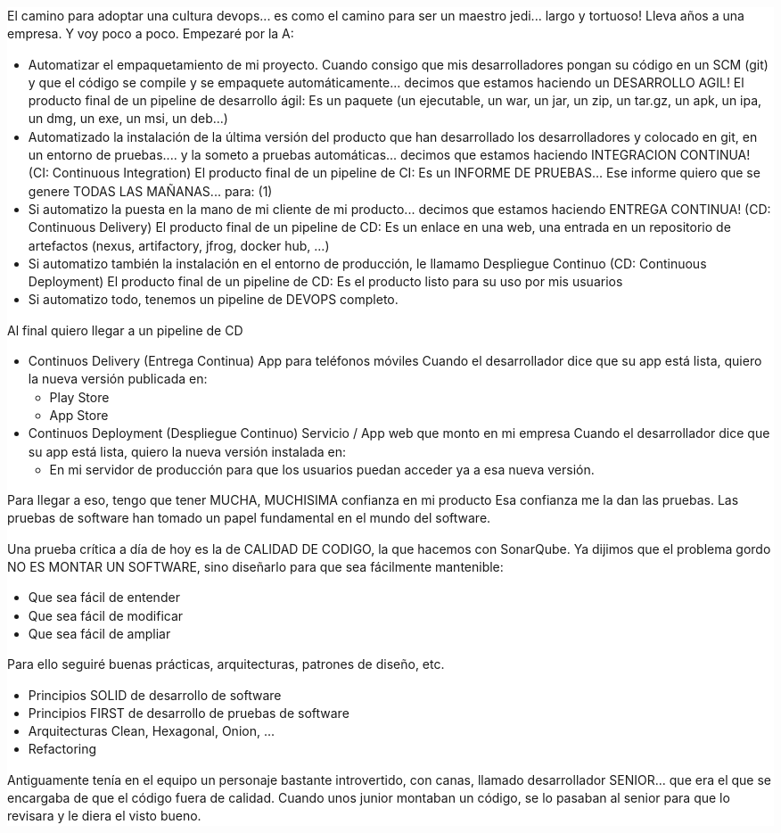 El camino para adoptar una cultura devops... es como el camino para ser un maestro jedi... largo y tortuoso! Lleva años a una empresa.
Y voy poco a poco.
Empezaré por la A: 
- Automatizar el empaquetamiento de mi proyecto.
   Cuando consigo que mis desarrolladores pongan su código en un SCM (git) y que el código se compile y se empaquete automáticamente... decimos que estamos haciendo un DESARROLLO AGIL!
    El producto final de un pipeline de desarrollo ágil: Es un paquete (un ejecutable, un war, un jar, un zip, un tar.gz, un apk, un ipa, un dmg, un exe, un msi, un deb...)
- Automatizado la instalación de la última versión del producto que han desarrollado los desarrolladores y colocado en git, en un entorno de pruebas.... y la someto a pruebas automáticas... decimos que estamos haciendo INTEGRACION CONTINUA! (CI: Continuous Integration)
    El producto final de un pipeline de CI: Es un INFORME DE PRUEBAS...
    Ese informe quiero que se genere TODAS LAS MAÑANAS... para: (1)
- Si automatizo la puesta en la mano de mi cliente de mi producto... decimos que estamos haciendo ENTREGA CONTINUA! (CD: Continuous Delivery)
    El producto final de un pipeline de CD: Es un enlace en una web, una entrada en un repositorio de artefactos (nexus, artifactory, jfrog, docker hub, ...)
- Si automatizo también la instalación en el entorno de producción, le llamamo Despliegue Continuo (CD: Continuous Deployment)
    El producto final de un pipeline de CD: Es el producto listo para su uso por mis usuarios
- Si automatizo todo, tenemos un pipeline de DEVOPS completo.

Al final quiero llegar a un pipeline de CD
- Continuos Delivery (Entrega Continua) App para teléfonos móviles
    Cuando el desarrollador dice que su app está lista, quiero la nueva versión publicada en:
    - Play Store
    - App Store
- Continuos Deployment (Despliegue Continuo) Servicio / App web que monto en mi empresa
    Cuando el desarrollador dice que su app está lista, quiero la nueva versión instalada en:
    - En mi servidor de producción para que los usuarios puedan acceder ya a esa nueva versión.

Para llegar a eso, tengo que tener MUCHA, MUCHISIMA confianza en mi producto
Esa confianza me la dan las pruebas.
Las pruebas de software han tomado un papel fundamental en el mundo del software.

Una prueba crítica a día de hoy es la de CALIDAD DE CODIGO, la que hacemos con SonarQube.
Ya dijimos que el problema gordo NO ES MONTAR UN SOFTWARE, sino diseñarlo para que sea fácilmente mantenible:
- Que sea fácil de entender
- Que sea fácil de modificar
- Que sea fácil de ampliar

Para ello seguiré buenas prácticas, arquitecturas, patrones de diseño, etc.
- Principios SOLID de desarrollo de software
- Principios FIRST de desarrollo de pruebas de software
- Arquitecturas Clean, Hexagonal, Onion, ...
- Refactoring

Antiguamente tenía en el equipo un personaje bastante introvertido, con canas, llamado desarrollador SENIOR... que era el que se encargaba de que el código fuera de calidad.
Cuando unos junior montaban un código, se lo pasaban al senior para que lo revisara y le diera el visto bueno.
